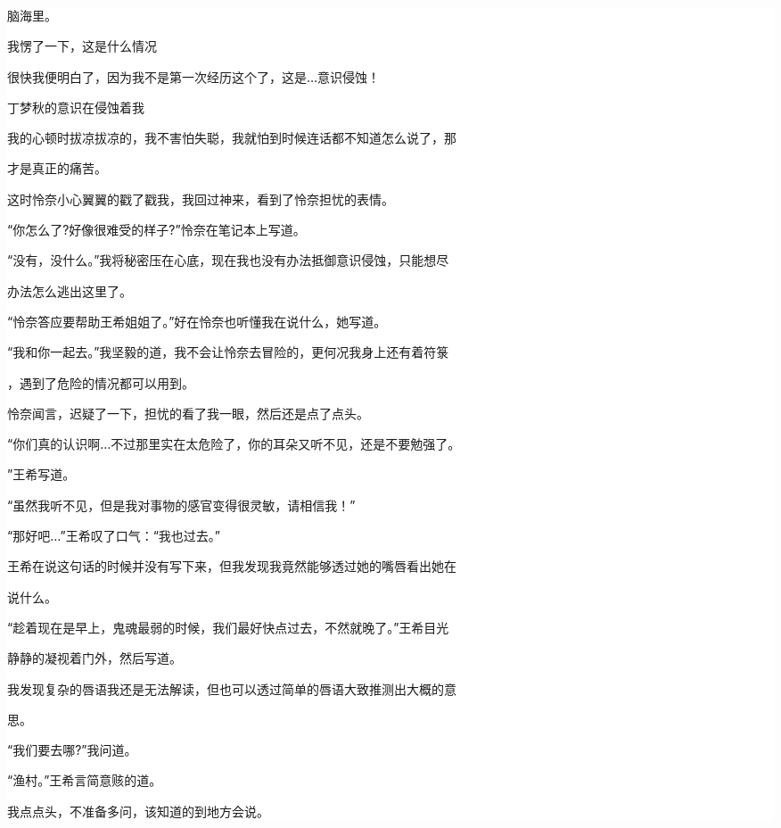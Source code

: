 脑海里。



我愣了一下，这是什么情况

很快我便明白了，因为我不是第一次经历这个了，这是…意识侵蚀！

丁梦秋的意识在侵蚀着我

我的心顿时拔凉拔凉的，我不害怕失聪，我就怕到时候连话都不知道怎么说了，那

才是真正的痛苦。



这时怜奈小心翼翼的戳了戳我，我回过神来，看到了怜奈担忧的表情。



“你怎么了?好像很难受的样子?”怜奈在笔记本上写道。

“没有，没什么。”我将秘密压在心底，现在我也没有办法抵御意识侵蚀，只能想尽

办法怎么逃出这里了。



“怜奈答应要帮助王希姐姐了。”好在怜奈也听懂我在说什么，她写道。



“我和你一起去。”我坚毅的道，我不会让怜奈去冒险的，更何况我身上还有着符箓

，遇到了危险的情况都可以用到。

怜奈闻言，迟疑了一下，担忧的看了我一眼，然后还是点了点头。

“你们真的认识啊…不过那里实在太危险了，你的耳朵又听不见，还是不要勉强了。

”王希写道。

“虽然我听不见，但是我对事物的感官变得很灵敏，请相信我！”



“那好吧…”王希叹了口气：“我也过去。”



王希在说这句话的时候并没有写下来，但我发现我竟然能够透过她的嘴唇看出她在

说什么。

“趁着现在是早上，鬼魂最弱的时候，我们最好快点过去，不然就晚了。”王希目光

静静的凝视着门外，然后写道。

我发现复杂的唇语我还是无法解读，但也可以透过简单的唇语大致推测出大概的意

思。

“我们要去哪?”我问道。

“渔村。”王希言简意赅的道。



我点点头，不准备多问，该知道的到地方会说。
